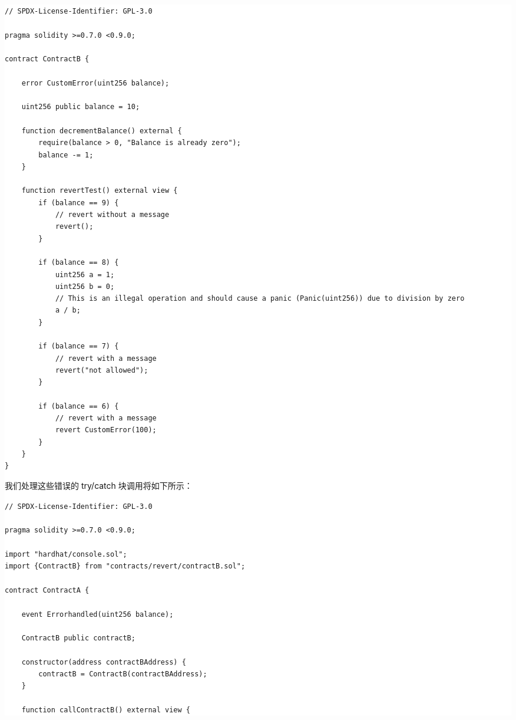 ```
// SPDX-License-Identifier: GPL-3.0

pragma solidity >=0.7.0 <0.9.0;

contract ContractB {

    error CustomError(uint256 balance);

    uint256 public balance = 10;

    function decrementBalance() external {
        require(balance > 0, "Balance is already zero");
        balance -= 1;
    }

    function revertTest() external view {
        if (balance == 9) {
            // revert without a message
            revert();
        }

        if (balance == 8) {
            uint256 a = 1;
            uint256 b = 0;
            // This is an illegal operation and should cause a panic (Panic(uint256)) due to division by zero
            a / b;
        }

        if (balance == 7) {
            // revert with a message
            revert("not allowed");
        }

        if (balance == 6) {
            // revert with a message
            revert CustomError(100);
        }
    }
}
```

我们处理这些错误的 try/catch 块调用将如下所示：

```
// SPDX-License-Identifier: GPL-3.0

pragma solidity >=0.7.0 <0.9.0;

import "hardhat/console.sol";
import {ContractB} from "contracts/revert/contractB.sol";

contract ContractA {

    event Errorhandled(uint256 balance);

    ContractB public contractB;

    constructor(address contractBAddress) {
        contractB = ContractB(contractBAddress);
    }

    function callContractB() external view {

```